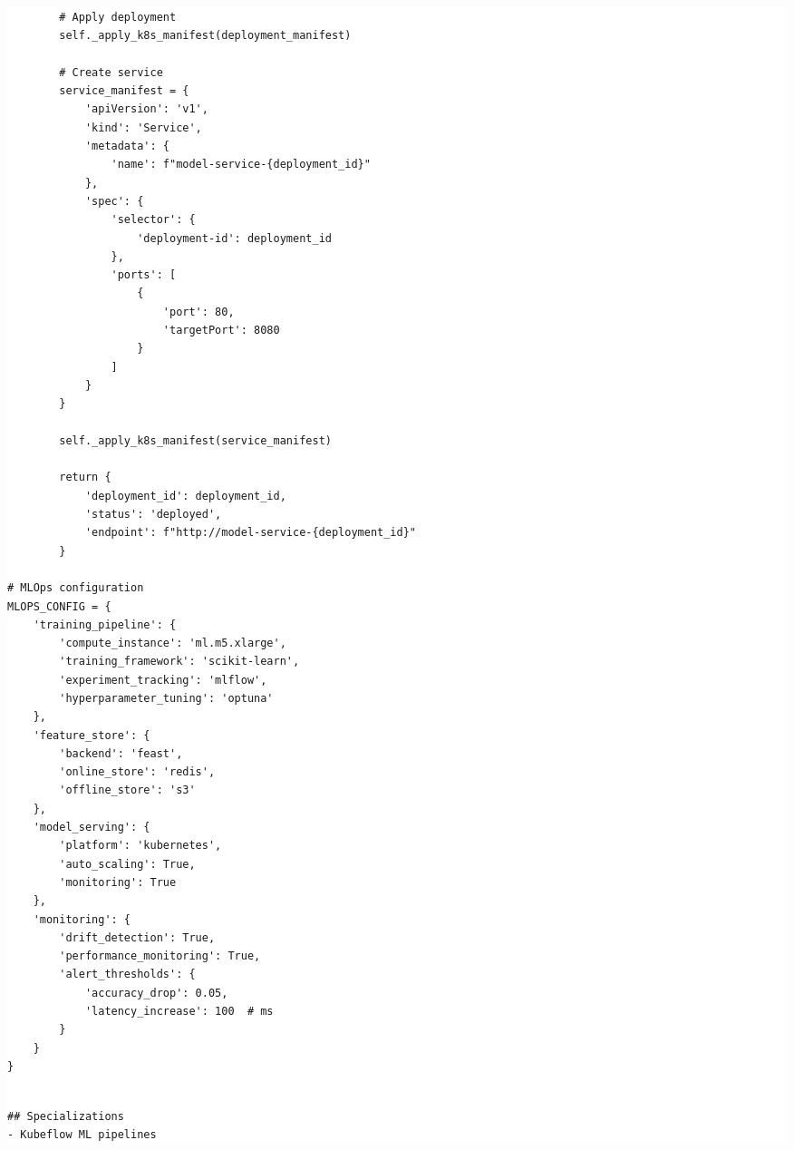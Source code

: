 ```
        # Apply deployment
        self._apply_k8s_manifest(deployment_manifest)
        
        # Create service
        service_manifest = {
            'apiVersion': 'v1',
            'kind': 'Service',
            'metadata': {
                'name': f"model-service-{deployment_id}"
            },
            'spec': {
                'selector': {
                    'deployment-id': deployment_id
                },
                'ports': [
                    {
                        'port': 80,
                        'targetPort': 8080
                    }
                ]
            }
        }
        
        self._apply_k8s_manifest(service_manifest)
        
        return {
            'deployment_id': deployment_id,
            'status': 'deployed',
            'endpoint': f"http://model-service-{deployment_id}"
        }

# MLOps configuration
MLOPS_CONFIG = {
    'training_pipeline': {
        'compute_instance': 'ml.m5.xlarge',
        'training_framework': 'scikit-learn',
        'experiment_tracking': 'mlflow',
        'hyperparameter_tuning': 'optuna'
    },
    'feature_store': {
        'backend': 'feast',
        'online_store': 'redis',
        'offline_store': 's3'
    },
    'model_serving': {
        'platform': 'kubernetes',
        'auto_scaling': True,
        'monitoring': True
    },
    'monitoring': {
        'drift_detection': True,
        'performance_monitoring': True,
        'alert_thresholds': {
            'accuracy_drop': 0.05,
            'latency_increase': 100  # ms
        }
    }
}
```
```

## Specializations
- Kubeflow ML pipelines
```